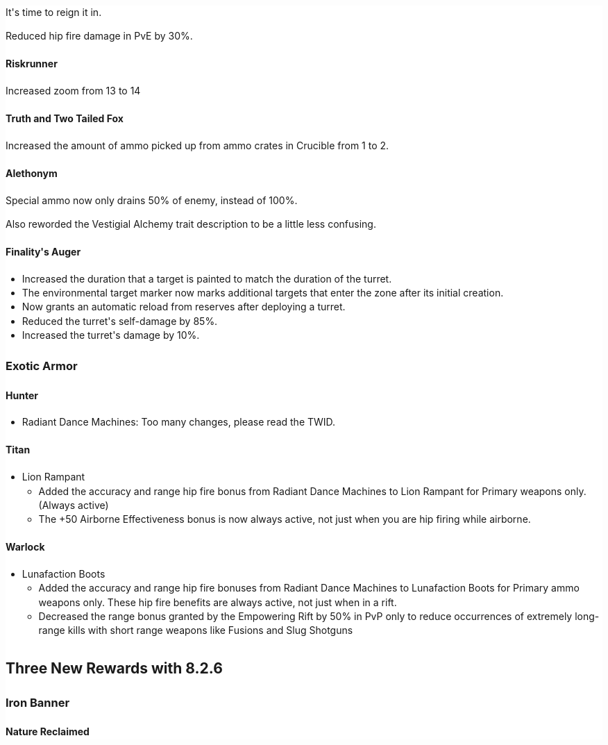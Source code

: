 It's time to reign it in.

Reduced hip fire damage in PvE by 30%.

#### Riskrunner

Increased zoom from 13 to 14

#### Truth and Two Tailed Fox

Increased the amount of ammo picked up from ammo crates in Crucible from 1 to 2.

#### Alethonym

Special ammo now only drains 50% of enemy, instead of 100%.

Also reworded the Vestigial Alchemy trait description to be a little less confusing.

#### Finality's Auger

- Increased the duration that a target is painted to match the duration of the turret.
- The environmental target marker now marks additional targets that enter the zone after its initial creation.
- Now grants an automatic reload from reserves after deploying a turret.
- Reduced the turret's self-damage by 85%.
- Increased the turret's damage by 10%.

### Exotic Armor

#### Hunter

- Radiant Dance Machines: Too many changes, please read the TWID.

#### Titan

- Lion Rampant
    - Added the accuracy and range hip fire bonus from Radiant Dance Machines to Lion Rampant for Primary weapons only. (Always active)
    - The +50 Airborne Effectiveness bonus is now always active, not just when you are hip firing while airborne.

#### Warlock

- Lunafaction Boots
    - Added the accuracy and range hip fire bonuses from Radiant Dance Machines to Lunafaction Boots for Primary ammo weapons only. These hip fire benefits are always active, not just when in a rift.
    - Decreased the range bonus granted by the Empowering Rift by 50% in PvP only to reduce occurrences of extremely long-range kills with short range weapons like Fusions and Slug Shotguns

## Three New Rewards with 8.2.6

### Iron Banner

#### Nature Reclaimed
